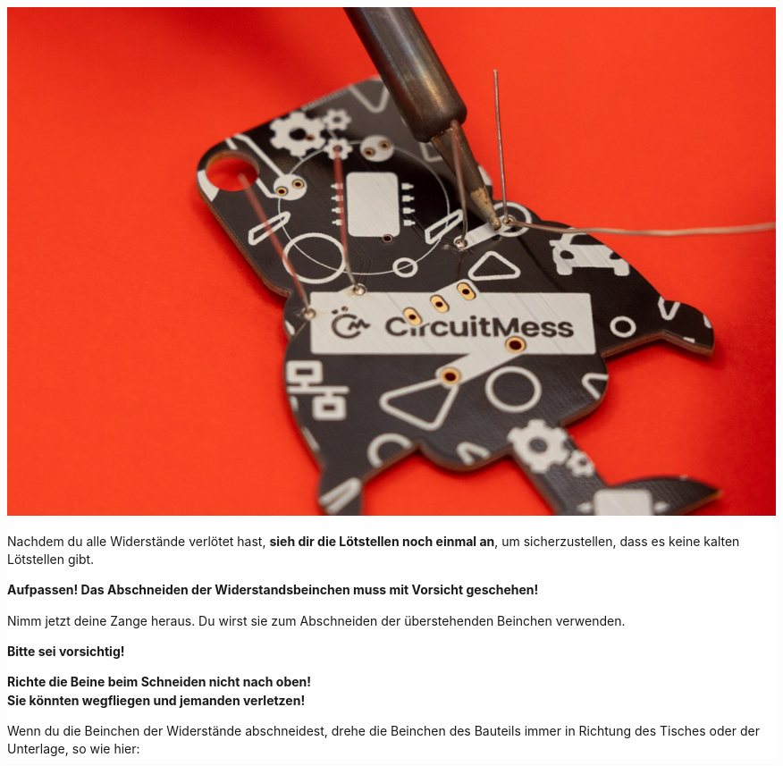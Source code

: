 ![Löten](images/res5.jpg)

Nachdem du alle Widerstände verlötet hast, **sieh dir die Lötstellen noch einmal an**, um sicherzustellen, dass es keine kalten Lötstellen gibt.

**Aufpassen! Das Abschneiden der Widerstandsbeinchen muss mit Vorsicht geschehen!**

Nimm jetzt deine Zange heraus. Du wirst sie zum Abschneiden der überstehenden Beinchen verwenden.

**Bitte sei vorsichtig!**

**Richte die Beine beim Schneiden nicht nach oben!**  
**Sie könnten wegfliegen und jemanden verletzen!**

Wenn du die Beinchen der Widerstände abschneidest, drehe die Beinchen des Bauteils immer in Richtung des Tisches oder der Unterlage, so wie hier:
